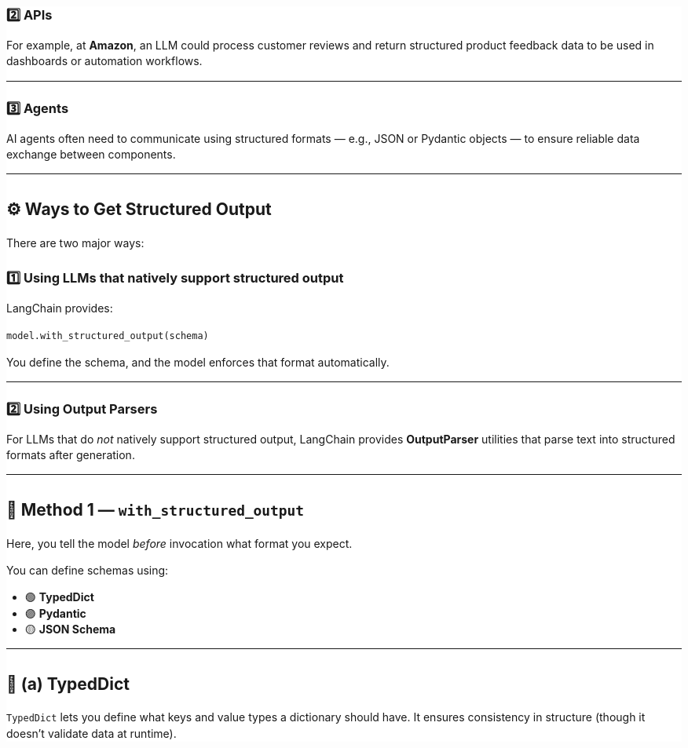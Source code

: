 ### 2️⃣ APIs

For example, at **Amazon**, an LLM could process customer reviews and return structured product feedback data to be used in dashboards or automation workflows.

---

### 3️⃣ Agents

AI agents often need to communicate using structured formats — e.g., JSON or Pydantic objects — to ensure reliable data exchange between components.

---

## ⚙️ Ways to Get Structured Output

There are two major ways:

### **1️⃣ Using LLMs that natively support structured output**

LangChain provides:

```python
model.with_structured_output(schema)
```

You define the schema, and the model enforces that format automatically.

---

### **2️⃣ Using Output Parsers**

For LLMs that do *not* natively support structured output,
LangChain provides **OutputParser** utilities that parse text into structured formats after generation.

---

## 🧰 Method 1 — `with_structured_output`

Here, you tell the model *before* invocation what format you expect.

You can define schemas using:

* 🟢 **TypedDict**
* 🟣 **Pydantic**
* 🟡 **JSON Schema**

---

## 🧩 (a) TypedDict

`TypedDict` lets you define what keys and value types a dictionary should have.
It ensures consistency in structure (though it doesn’t validate data at runtime).

